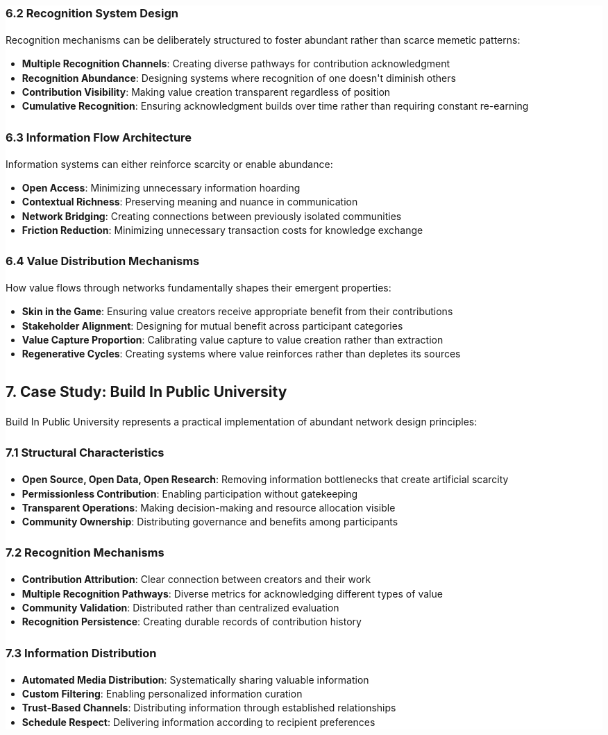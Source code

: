 ### 6.2 Recognition System Design

Recognition mechanisms can be deliberately structured to foster abundant rather than scarce memetic patterns:

- **Multiple Recognition Channels**: Creating diverse pathways for contribution acknowledgment
- **Recognition Abundance**: Designing systems where recognition of one doesn't diminish others
- **Contribution Visibility**: Making value creation transparent regardless of position
- **Cumulative Recognition**: Ensuring acknowledgment builds over time rather than requiring constant re-earning

### 6.3 Information Flow Architecture

Information systems can either reinforce scarcity or enable abundance:

- **Open Access**: Minimizing unnecessary information hoarding
- **Contextual Richness**: Preserving meaning and nuance in communication
- **Network Bridging**: Creating connections between previously isolated communities
- **Friction Reduction**: Minimizing unnecessary transaction costs for knowledge exchange

### 6.4 Value Distribution Mechanisms

How value flows through networks fundamentally shapes their emergent properties:

- **Skin in the Game**: Ensuring value creators receive appropriate benefit from their contributions
- **Stakeholder Alignment**: Designing for mutual benefit across participant categories
- **Value Capture Proportion**: Calibrating value capture to value creation rather than extraction
- **Regenerative Cycles**: Creating systems where value reinforces rather than depletes its sources

## 7. Case Study: Build In Public University

Build In Public University represents a practical implementation of abundant network design principles:

### 7.1 Structural Characteristics

- **Open Source, Open Data, Open Research**: Removing information bottlenecks that create artificial scarcity
- **Permissionless Contribution**: Enabling participation without gatekeeping
- **Transparent Operations**: Making decision-making and resource allocation visible
- **Community Ownership**: Distributing governance and benefits among participants

### 7.2 Recognition Mechanisms

- **Contribution Attribution**: Clear connection between creators and their work
- **Multiple Recognition Pathways**: Diverse metrics for acknowledging different types of value
- **Community Validation**: Distributed rather than centralized evaluation
- **Recognition Persistence**: Creating durable records of contribution history

### 7.3 Information Distribution

- **Automated Media Distribution**: Systematically sharing valuable information
- **Custom Filtering**: Enabling personalized information curation
- **Trust-Based Channels**: Distributing information through established relationships
- **Schedule Respect**: Delivering information according to recipient preferences
